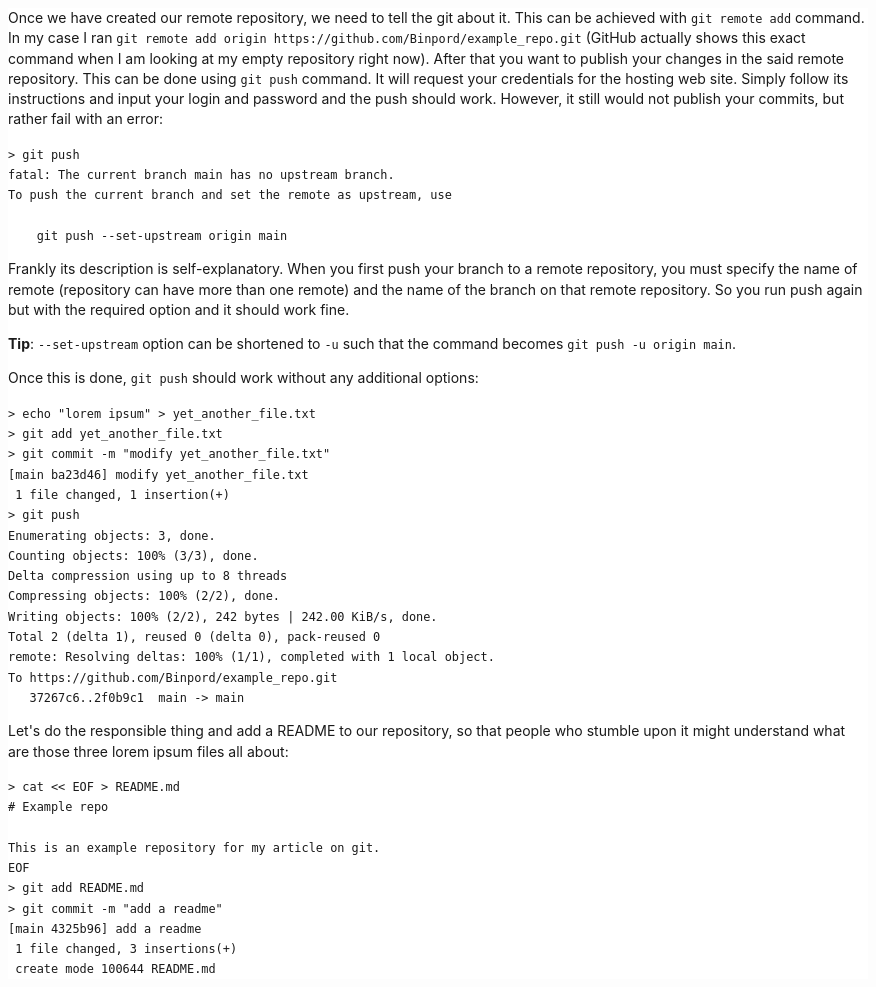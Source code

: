 Once we have created our remote repository, we need to tell the git about it. This can be achieved with `git remote add` command. In my case I ran `git remote add origin https://github.com/Binpord/example_repo.git` (GitHub actually shows this exact command when I am looking at my empty repository right now). After that you want to publish your changes in the said remote repository. This can be done using `git push` command. It will request your credentials for the hosting web site. Simply follow its instructions and input your login and password and the push should work. However, it still would not publish your commits, but rather fail with an error:
```
> git push
fatal: The current branch main has no upstream branch.
To push the current branch and set the remote as upstream, use

    git push --set-upstream origin main
```

Frankly its description is self-explanatory. When you first push your branch to a remote repository, you must specify the name of remote (repository can have more than one remote) and the name of the branch on that remote repository. So you run push again but with the required option and it should work fine.

**Tip**: `--set-upstream` option can be shortened to `-u` such that the command becomes `git push -u origin main`.

Once this is done, `git push` should work without any additional options:
```
> echo "lorem ipsum" > yet_another_file.txt
> git add yet_another_file.txt
> git commit -m "modify yet_another_file.txt"
[main ba23d46] modify yet_another_file.txt
 1 file changed, 1 insertion(+)
> git push
Enumerating objects: 3, done.
Counting objects: 100% (3/3), done.
Delta compression using up to 8 threads
Compressing objects: 100% (2/2), done.
Writing objects: 100% (2/2), 242 bytes | 242.00 KiB/s, done.
Total 2 (delta 1), reused 0 (delta 0), pack-reused 0
remote: Resolving deltas: 100% (1/1), completed with 1 local object.
To https://github.com/Binpord/example_repo.git
   37267c6..2f0b9c1  main -> main
```

Let's do the responsible thing and add a README to our repository, so that people who stumble upon it might understand what are those three lorem ipsum files all about:
```
> cat << EOF > README.md
# Example repo

This is an example repository for my article on git.
EOF
> git add README.md
> git commit -m "add a readme"
[main 4325b96] add a readme
 1 file changed, 3 insertions(+)
 create mode 100644 README.md
```
